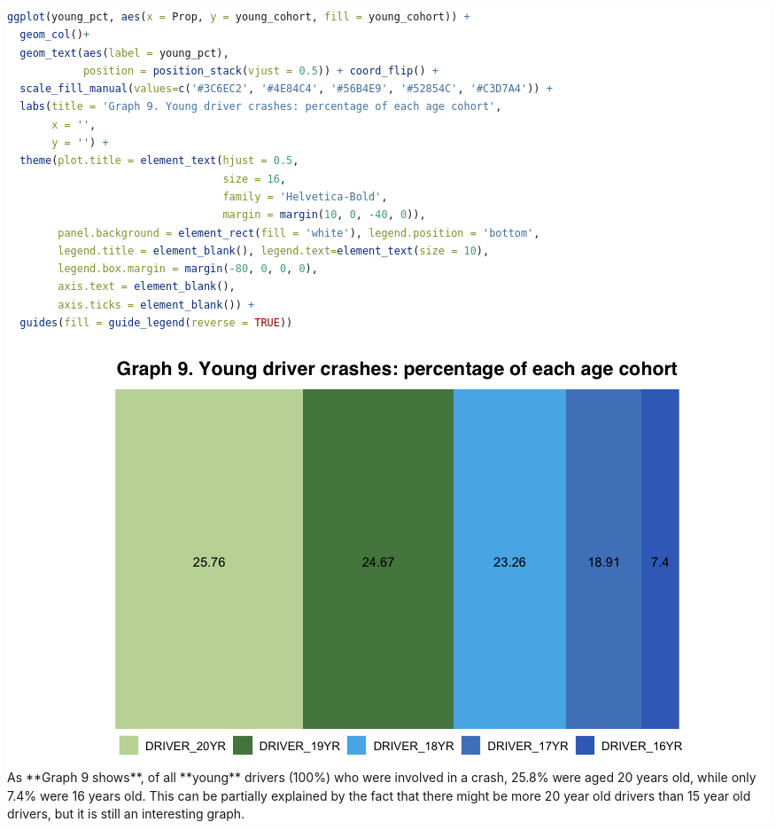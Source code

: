 ``` r
ggplot(young_pct, aes(x = Prop, y = young_cohort, fill = young_cohort)) +
  geom_col()+
  geom_text(aes(label = young_pct),
            position = position_stack(vjust = 0.5)) + coord_flip() + 
  scale_fill_manual(values=c('#3C6EC2', '#4E84C4', '#56B4E9', '#52854C', '#C3D7A4')) +
  labs(title = 'Graph 9. Young driver crashes: percentage of each age cohort', 
       x = '', 
       y = '') +
  theme(plot.title = element_text(hjust = 0.5, 
                                  size = 16, 
                                  family = 'Helvetica-Bold', 
                                  margin = margin(10, 0, -40, 0)), 
        panel.background = element_rect(fill = 'white'), legend.position = 'bottom',
        legend.title = element_blank(), legend.text=element_text(size = 10),
        legend.box.margin = margin(-80, 0, 0, 0),
        axis.text = element_blank(), 
        axis.ticks = element_blank()) +
  guides(fill = guide_legend(reverse = TRUE))
```

<img src="Project_draft_files/figure-gfm/Young drivers proportions graph-1.png" style="display: block; margin: auto;" />
As **Graph 9 shows**, of all **young** drivers (100%) who were involved
in a crash, 25.8% were aged 20 years old, while only 7.4% were 16 years
old. This can be partially explained by the fact that there might be
more 20 year old drivers than 15 year old drivers, but it is still an
interesting graph.
